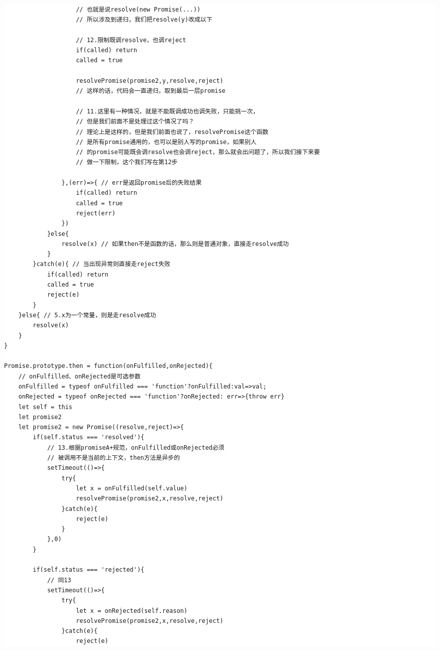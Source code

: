```
                    // 也就是说resolve(new Promise(...))
                    // 所以涉及到递归，我们把resolve(y)改成以下
                    
                    // 12.限制既调resolve，也调reject
                    if(called) return
                    called = true
                    
                    resolvePromise(promise2,y,resolve,reject)
                    // 这样的话，代码会一直递归，取到最后一层promise
                    
                    // 11.这里有一种情况，就是不能既调成功也调失败，只能挑一次，
                    // 但是我们前面不是处理过这个情况了吗？
                    // 理论上是这样的，但是我们前面也说了，resolvePromise这个函数
                    // 是所有promise通用的，也可以是别人写的promise，如果别人
                    // 的promise可能既会调resolve也会调reject，那么就会出问题了，所以我们接下来要
                    // 做一下限制，这个我们写在第12步
                    
                },(err)=>{ // err是返回promise后的失败结果
                    if(called) return
                    called = true
                    reject(err)
                })
            }else{
                resolve(x) // 如果then不是函数的话，那么则是普通对象，直接走resolve成功
            }
        }catch(e){ // 当出现异常则直接走reject失败
            if(called) return
            called = true
            reject(e)
        }
    }else{ // 5.x为一个常量，则是走resolve成功
        resolve(x)
    }
}

Promise.prototype.then = function(onFulfilled,onRejected){
    // onFulfilled、onRejected是可选参数
    onFulfilled = typeof onFulfilled === 'function'?onFulfilled:val=>val;
    onRejected = typeof onRejected === 'function'?onRejected: err=>{throw err}
    let self = this
    let promise2 
    let promise2 = new Promise((resolve,reject)=>{
        if(self.status === 'resolved'){
            // 13.根据promiseA+规范，onFulfilled或onRejected必须
            // 被调用不是当前的上下文，then方法是异步的
            setTimeout(()=>{
                try{
                    let x = onFulfilled(self.value)
                    resolvePromise(promise2,x,resolve,reject)
                }catch(e){
                    reject(e) 
                }
            },0)
        }
        
        if(self.status === 'rejected'){
            // 同13
            setTimeout(()=>{
                try{
                    let x = onRejected(self.reason) 
                    resolvePromise(promise2,x,resolve,reject)
                }catch(e){
                    reject(e)
```